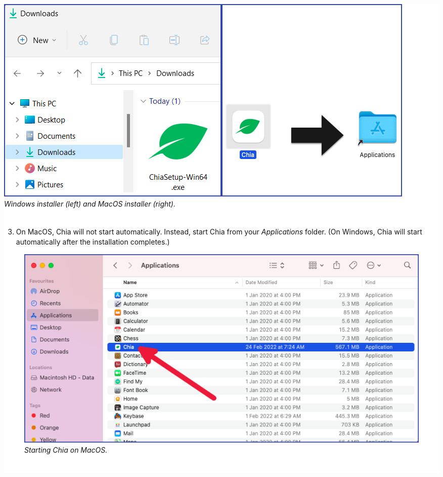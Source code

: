   <img src="images/data_layer/01_downloads.png" alt="Chia installation file"/>
  <figcaption>
    <em>Windows installer (left) and MacOS installer (right).</em>
  </figcaption>
</figure><br/>

3. On MacOS, Chia will not start automatically. Instead, start Chia from your _Applications_ folder. (On Windows, Chia will start automatically after the installation completes.)

<figure>
  <img src="images/data_layer/02_start_chia_mac.png" alt="Choose Farming Mode"/>
  <figcaption>
    <em>Starting Chia on MacOS.</em>
    </figcaption>
</figure><br/>
